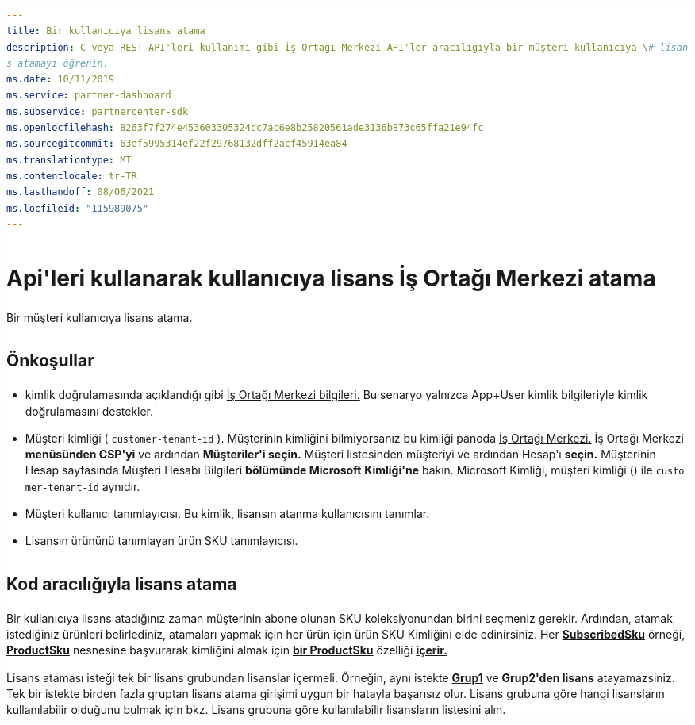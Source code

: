 ```yaml
---
title: Bir kullanıcıya lisans atama
description: C veya REST API'leri kullanımı gibi İş Ortağı Merkezi API'ler aracılığıyla bir müşteri kullanıcıya \# lisans atamayı öğrenin.
ms.date: 10/11/2019
ms.service: partner-dashboard
ms.subservice: partnercenter-sdk
ms.openlocfilehash: 8263f7f274e453603305324cc7ac6e8b25820561ade3136b873c65ffa21e94fc
ms.sourcegitcommit: 63ef5995314ef22f29768132dff2acf45914ea84
ms.translationtype: MT
ms.contentlocale: tr-TR
ms.lasthandoff: 08/06/2021
ms.locfileid: "115989075"
---
```

# <a name="assign-licenses-to-a-user-via-partner-center-apis"></a>Api'leri kullanarak kullanıcıya lisans İş Ortağı Merkezi atama

Bir müşteri kullanıcıya lisans atama.

## <a name="prerequisites"></a>Önkoşullar

- kimlik doğrulamasında açıklandığı gibi [İş Ortağı Merkezi bilgileri.](partner-center-authentication.md) Bu senaryo yalnızca App+User kimlik bilgileriyle kimlik doğrulamasını destekler.

- Müşteri kimliği ( `customer-tenant-id` ). Müşterinin kimliğini bilmiyorsanız bu kimliği panoda [İş Ortağı Merkezi.](https://partner.microsoft.com/dashboard) İş Ortağı Merkezi **menüsünden CSP'yi** ve ardından **Müşteriler'i seçin.** Müşteri listesinden müşteriyi ve ardından Hesap'ı **seçin.** Müşterinin Hesap sayfasında Müşteri Hesabı Bilgileri **bölümünde Microsoft** **Kimliği'ne** bakın. Microsoft Kimliği, müşteri kimliği () ile `customer-tenant-id` aynıdır.

- Müşteri kullanıcı tanımlayıcısı. Bu kimlik, lisansın atanma kullanıcısını tanımlar.

- Lisansın ürününü tanımlayan ürün SKU tanımlayıcısı.

## <a name="assigning-licenses-through-code"></a>Kod aracılığıyla lisans atama

Bir kullanıcıya lisans atadığınız zaman müşterinin abone olunan SKU koleksiyonundan birini seçmeniz gerekir. Ardından, atamak istediğiniz ürünleri belirlediniz, atamaları yapmak için her ürün için ürün SKU Kimliğini elde edinirsiniz. Her [**SubscribedSku**](/dotnet/api/microsoft.store.partnercenter.models.licenses.subscribedsku) örneği, [**ProductSku**](/dotnet/api/microsoft.store.partnercenter.models.licenses.subscribedsku.productsku) nesnesine başvurarak kimliğini almak için [**bir ProductSku**](/dotnet/api/microsoft.store.partnercenter.models.licenses.productsku) özelliği [**içerir.**](/dotnet/api/microsoft.store.partnercenter.models.licenses.productsku.id)

Lisans ataması isteği tek bir lisans grubundan lisanslar içermeli. Örneğin, aynı istekte [**Grup1**](/dotnet/api/microsoft.store.partnercenter.models.licenses.licensegroupid) ve **Grup2'den lisans** atayamazsiniz. Tek bir istekte birden fazla gruptan lisans atama girişimi uygun bir hatayla başarısız olur. Lisans grubuna göre hangi lisansların kullanılabilir olduğunu bulmak için [bkz. Lisans grubuna göre kullanılabilir lisansların listesini alın.](get-a-list-of-available-licenses-by-license-group.md)
